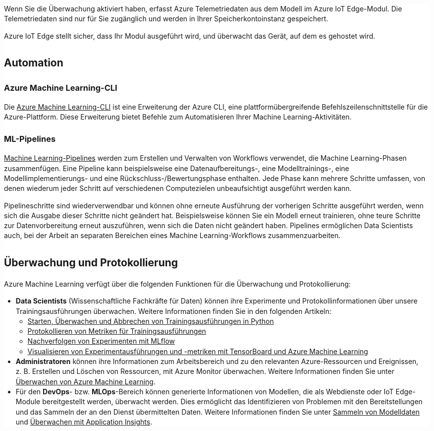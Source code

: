 Wenn Sie die Überwachung aktiviert haben, erfasst Azure Telemetriedaten aus dem Modell im Azure IoT Edge-Modul. Die Telemetriedaten sind nur für Sie zugänglich und werden in Ihrer Speicherkontoinstanz gespeichert.

Azure IoT Edge stellt sicher, dass Ihr Modul ausgeführt wird, und überwacht das Gerät, auf dem es gehostet wird. 
## <a name="automation"></a>Automation

### <a name="azure-machine-learning-cli"></a>Azure Machine Learning-CLI 

Die [Azure Machine Learning-CLI](reference-azure-machine-learning-cli.md) ist eine Erweiterung der Azure CLI, eine plattformübergreifende Befehlszeilenschnittstelle für die Azure-Plattform. Diese Erweiterung bietet Befehle zum Automatisieren Ihrer Machine Learning-Aktivitäten.

### <a name="ml-pipelines"></a>ML-Pipelines

[Machine Learning-Pipelines](concept-ml-pipelines.md) werden zum Erstellen und Verwalten von Workflows verwendet, die Machine Learning-Phasen zusammenfügen. Eine Pipeline kann beispielsweise eine Datenaufbereitungs-, eine Modelltrainings-, eine Modellimplementierungs- und eine Rückschluss-/Bewertungsphase enthalten. Jede Phase kann mehrere Schritte umfassen, von denen wiederum jeder Schritt auf verschiedenen Computezielen unbeaufsichtigt ausgeführt werden kann. 

Pipelineschritte sind wiederverwendbar und können ohne erneute Ausführung der vorherigen Schritte ausgeführt werden, wenn sich die Ausgabe dieser Schritte nicht geändert hat. Beispielsweise können Sie ein Modell erneut trainieren, ohne teure Schritte zur Datenvorbereitung erneut auszuführen, wenn sich die Daten nicht geändert haben. Pipelines ermöglichen Data Scientists auch, bei der Arbeit an separaten Bereichen eines Machine Learning-Workflows zusammenzuarbeiten.

## <a name="monitoring-and-logging"></a>Überwachung und Protokollierung

Azure Machine Learning verfügt über die folgenden Funktionen für die Überwachung und Protokollierung:

* __Data Scientists__ (Wissenschaftliche Fachkräfte für Daten) können ihre Experimente und Protokollinformationen über unsere Trainingsausführungen überwachen. Weitere Informationen finden Sie in den folgenden Artikeln:
   * [Starten, Überwachen und Abbrechen von Trainingsausführungen in Python](how-to-track-monitor-analyze-runs.md)
   * [Protokollieren von Metriken für Trainingsausführungen](how-to-log-view-metrics.md)
   * [Nachverfolgen von Experimenten mit MLflow](how-to-use-mlflow.md)
   * [Visualisieren von Experimentausführungen und -metriken mit TensorBoard und Azure Machine Learning](how-to-monitor-tensorboard.md)
* __Administratoren__ können ihre Informationen zum Arbeitsbereich und zu den relevanten Azure-Ressourcen und Ereignissen, z. B. Erstellen und Löschen von Ressourcen, mit Azure Monitor überwachen. Weitere Informationen finden Sie unter [Überwachen von Azure Machine Learning](monitor-azure-machine-learning.md).
* Für den __DevOps__- bzw. __MLOps__-Bereich können generierte Informationen von Modellen, die als Webdienste oder IoT Edge-Module bereitgestellt werden, überwacht werden. Dies ermöglicht das Identifizieren von Problemen mit den Bereitstellungen und das Sammeln der an den Dienst übermittelten Daten. Weitere Informationen finden Sie unter [Sammeln von Modelldaten](how-to-enable-data-collection.md) und [Überwachen mit Application Insights](how-to-enable-app-insights.md).
